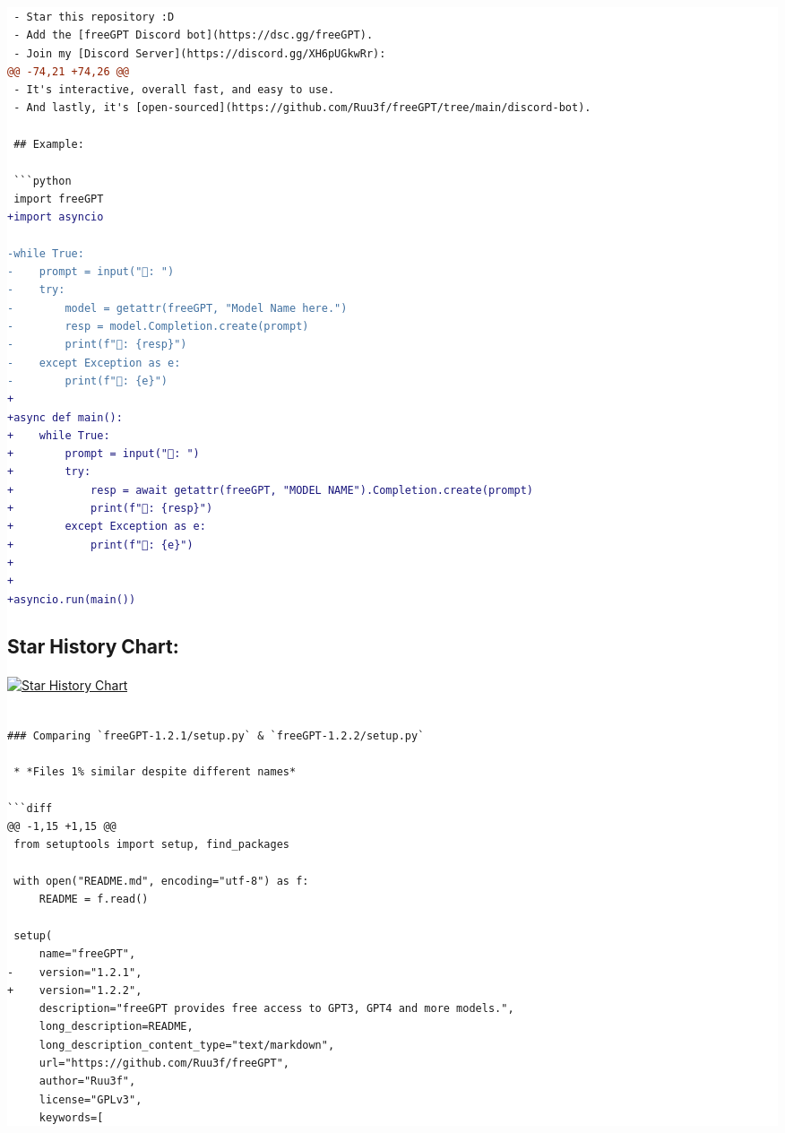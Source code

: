 ```diff
 - Star this repository :D
 - Add the [freeGPT Discord bot](https://dsc.gg/freeGPT).
 - Join my [Discord Server](https://discord.gg/XH6pUGkwRr):
@@ -74,21 +74,26 @@
 - It's interactive, overall fast, and easy to use.
 - And lastly, it's [open-sourced](https://github.com/Ruu3f/freeGPT/tree/main/discord-bot).
 
 ## Example:
 
 ```python
 import freeGPT
+import asyncio
 
-while True:
-    prompt = input("👦: ")
-    try:
-        model = getattr(freeGPT, "Model Name here.")
-        resp = model.Completion.create(prompt)
-        print(f"🤖: {resp}")
-    except Exception as e:
-        print(f"🤖: {e}")
+
+async def main():
+    while True:
+        prompt = input("👦: ")
+        try:
+            resp = await getattr(freeGPT, "MODEL NAME").Completion.create(prompt)
+            print(f"🤖: {resp}")
+        except Exception as e:
+            print(f"🤖: {e}")
+
+
+asyncio.run(main())
 ```
 
 ## Star History Chart:
 
 [![Star History Chart](https://api.star-history.com/svg?repos=Ruu3f/freeGPT&type=Date)](https://github.com/Ruu3f/freeGPT/stargazers)
```

### Comparing `freeGPT-1.2.1/setup.py` & `freeGPT-1.2.2/setup.py`

 * *Files 1% similar despite different names*

```diff
@@ -1,15 +1,15 @@
 from setuptools import setup, find_packages
 
 with open("README.md", encoding="utf-8") as f:
     README = f.read()
 
 setup(
     name="freeGPT",
-    version="1.2.1",
+    version="1.2.2",
     description="freeGPT provides free access to GPT3, GPT4 and more models.",
     long_description=README,
     long_description_content_type="text/markdown",
     url="https://github.com/Ruu3f/freeGPT",
     author="Ruu3f",
     license="GPLv3",
     keywords=[
```